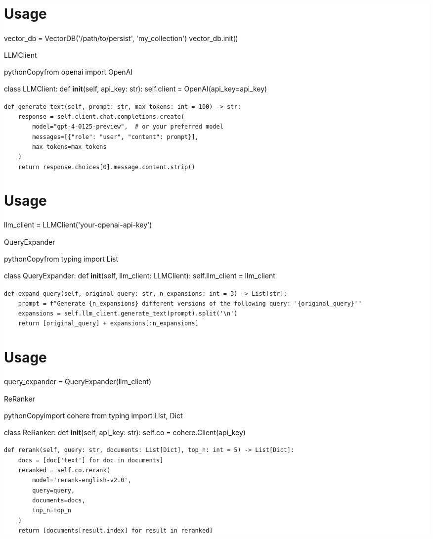 # Usage
vector_db = VectorDB('/path/to/persist', 'my_collection')
vector_db.init()

LLMClient

pythonCopyfrom openai import OpenAI

class LLMClient:
    def __init__(self, api_key: str):
        self.client = OpenAI(api_key=api_key)

    def generate_text(self, prompt: str, max_tokens: int = 100) -> str:
        response = self.client.chat.completions.create(
            model="gpt-4-0125-preview",  # or your preferred model
            messages=[{"role": "user", "content": prompt}],
            max_tokens=max_tokens
        )
        return response.choices[0].message.content.strip()

# Usage
llm_client = LLMClient('your-openai-api-key')

QueryExpander

pythonCopyfrom typing import List

class QueryExpander:
    def __init__(self, llm_client: LLMClient):
        self.llm_client = llm_client

    def expand_query(self, original_query: str, n_expansions: int = 3) -> List[str]:
        prompt = f"Generate {n_expansions} different versions of the following query: '{original_query}'"
        expansions = self.llm_client.generate_text(prompt).split('\n')
        return [original_query] + expansions[:n_expansions]

# Usage
query_expander = QueryExpander(llm_client)

ReRanker

pythonCopyimport cohere
from typing import List, Dict

class ReRanker:
    def __init__(self, api_key: str):
        self.co = cohere.Client(api_key)

    def rerank(self, query: str, documents: List[Dict], top_n: int = 5) -> List[Dict]:
        docs = [doc['text'] for doc in documents]
        reranked = self.co.rerank(
            model='rerank-english-v2.0',
            query=query,
            documents=docs,
            top_n=top_n
        )
        return [documents[result.index] for result in reranked]
